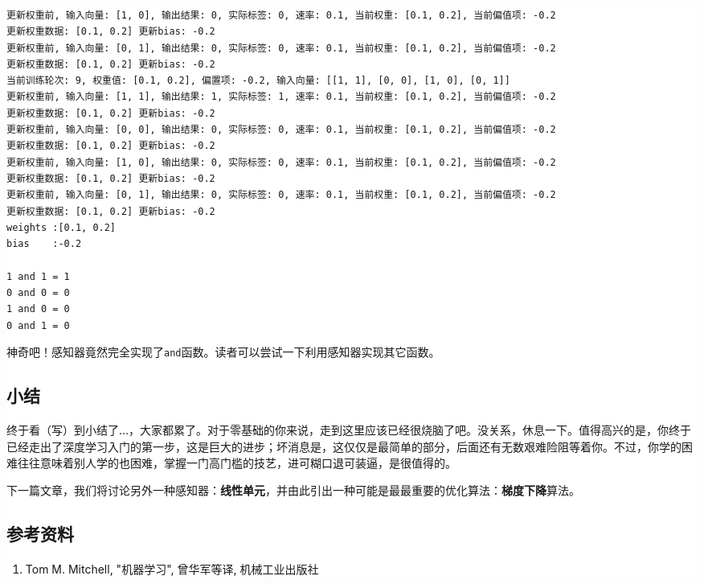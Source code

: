 ```shell
更新权重前, 输入向量: [1, 0], 输出结果: 0, 实际标签: 0, 速率: 0.1, 当前权重: [0.1, 0.2], 当前偏值项: -0.2
更新权重数据: [0.1, 0.2] 更新bias: -0.2
更新权重前, 输入向量: [0, 1], 输出结果: 0, 实际标签: 0, 速率: 0.1, 当前权重: [0.1, 0.2], 当前偏值项: -0.2
更新权重数据: [0.1, 0.2] 更新bias: -0.2
当前训练轮次: 9, 权重值: [0.1, 0.2], 偏置项: -0.2, 输入向量: [[1, 1], [0, 0], [1, 0], [0, 1]]
更新权重前, 输入向量: [1, 1], 输出结果: 1, 实际标签: 1, 速率: 0.1, 当前权重: [0.1, 0.2], 当前偏值项: -0.2
更新权重数据: [0.1, 0.2] 更新bias: -0.2
更新权重前, 输入向量: [0, 0], 输出结果: 0, 实际标签: 0, 速率: 0.1, 当前权重: [0.1, 0.2], 当前偏值项: -0.2
更新权重数据: [0.1, 0.2] 更新bias: -0.2
更新权重前, 输入向量: [1, 0], 输出结果: 0, 实际标签: 0, 速率: 0.1, 当前权重: [0.1, 0.2], 当前偏值项: -0.2
更新权重数据: [0.1, 0.2] 更新bias: -0.2
更新权重前, 输入向量: [0, 1], 输出结果: 0, 实际标签: 0, 速率: 0.1, 当前权重: [0.1, 0.2], 当前偏值项: -0.2
更新权重数据: [0.1, 0.2] 更新bias: -0.2
weights :[0.1, 0.2]
bias    :-0.2

1 and 1 = 1
0 and 0 = 0
1 and 0 = 0
0 and 1 = 0
```

神奇吧！感知器竟然完全实现了`and`函数。读者可以尝试一下利用感知器实现其它函数。

## 小结

终于看（写）到小结了...，大家都累了。对于零基础的你来说，走到这里应该已经很烧脑了吧。没关系，休息一下。值得高兴的是，你终于已经走出了深度学习入门的第一步，这是巨大的进步；坏消息是，这仅仅是最简单的部分，后面还有无数艰难险阻等着你。不过，你学的困难往往意味着别人学的也困难，掌握一门高门槛的技艺，进可糊口退可装逼，是很值得的。

下一篇文章，我们将讨论另外一种感知器：**线性单元**，并由此引出一种可能是最最重要的优化算法：**梯度下降**算法。

## 参考资料

1. Tom M. Mitchell, "机器学习", 曾华军等译, 机械工业出版社

[00-01-01]: ../../.gitbook/assets/00/01-01.png
[00-01-02]: ../../.gitbook/assets/00/01-02.png
[00-01-03]: ../../.gitbook/assets/00/01-03.png
